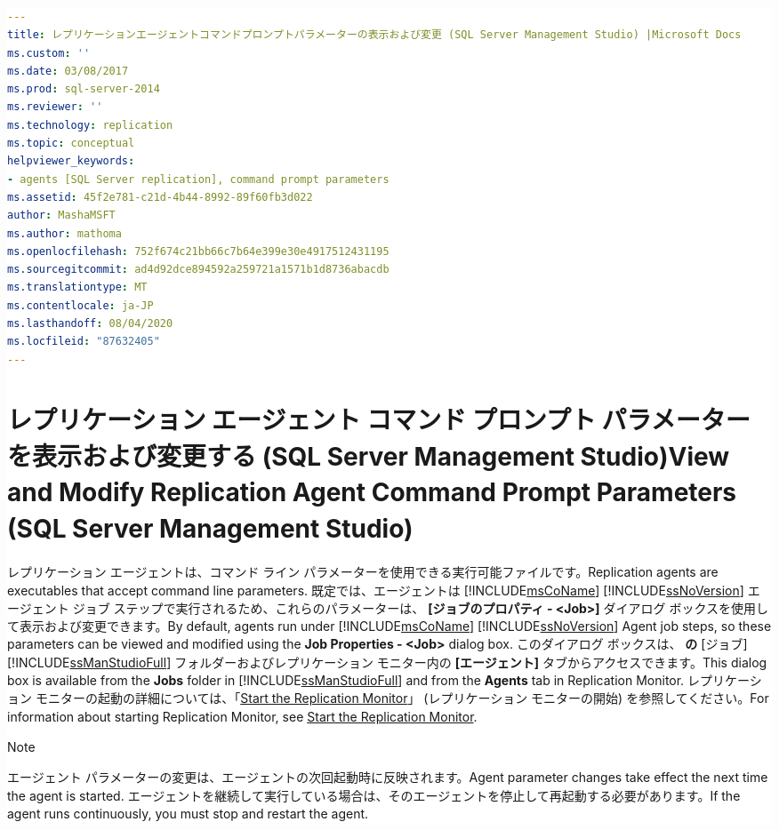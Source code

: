 ```yaml
---
title: レプリケーションエージェントコマンドプロンプトパラメーターの表示および変更 (SQL Server Management Studio) |Microsoft Docs
ms.custom: ''
ms.date: 03/08/2017
ms.prod: sql-server-2014
ms.reviewer: ''
ms.technology: replication
ms.topic: conceptual
helpviewer_keywords:
- agents [SQL Server replication], command prompt parameters
ms.assetid: 45f2e781-c21d-4b44-8992-89f60fb3d022
author: MashaMSFT
ms.author: mathoma
ms.openlocfilehash: 752f674c21bb66c7b64e399e30e4917512431195
ms.sourcegitcommit: ad4d92dce894592a259721a1571b1d8736abacdb
ms.translationtype: MT
ms.contentlocale: ja-JP
ms.lasthandoff: 08/04/2020
ms.locfileid: "87632405"
---
```

# <a name="view-and-modify-replication-agent-command-prompt-parameters-sql-server-management-studio"></a><span data-ttu-id="a5293-102">レプリケーション エージェント コマンド プロンプト パラメーターを表示および変更する (SQL Server Management Studio)</span><span class="sxs-lookup"><span data-stu-id="a5293-102">View and Modify Replication Agent Command Prompt Parameters (SQL Server Management Studio)</span></span>
  <span data-ttu-id="a5293-103">レプリケーション エージェントは、コマンド ライン パラメーターを使用できる実行可能ファイルです。</span><span class="sxs-lookup"><span data-stu-id="a5293-103">Replication agents are executables that accept command line parameters.</span></span> <span data-ttu-id="a5293-104">既定では、エージェントは [!INCLUDE[msCoName](../../../includes/msconame-md.md)] [!INCLUDE[ssNoVersion](../../../includes/ssnoversion-md.md)] エージェント ジョブ ステップで実行されるため、これらのパラメーターは、 **[ジョブのプロパティ - \<Job>]** ダイアログ ボックスを使用して表示および変更できます。</span><span class="sxs-lookup"><span data-stu-id="a5293-104">By default, agents run under [!INCLUDE[msCoName](../../../includes/msconame-md.md)] [!INCLUDE[ssNoVersion](../../../includes/ssnoversion-md.md)] Agent job steps, so these parameters can be viewed and modified using the **Job Properties - \<Job>** dialog box.</span></span> <span data-ttu-id="a5293-105">このダイアログ ボックスは、 **の** [ジョブ] [!INCLUDE[ssManStudioFull](../../../includes/ssmanstudiofull-md.md)] フォルダーおよびレプリケーション モニター内の **[エージェント]** タブからアクセスできます。</span><span class="sxs-lookup"><span data-stu-id="a5293-105">This dialog box is available from the **Jobs** folder in [!INCLUDE[ssManStudioFull](../../../includes/ssmanstudiofull-md.md)] and from the **Agents** tab in Replication Monitor.</span></span> <span data-ttu-id="a5293-106">レプリケーション モニターの起動の詳細については、「[Start the Replication Monitor](../monitor/start-the-replication-monitor.md)」 (レプリケーション モニターの開始) を参照してください。</span><span class="sxs-lookup"><span data-stu-id="a5293-106">For information about starting Replication Monitor, see [Start the Replication Monitor](../monitor/start-the-replication-monitor.md).</span></span>  
  
> [!NOTE]  
>  <span data-ttu-id="a5293-107">エージェント パラメーターの変更は、エージェントの次回起動時に反映されます。</span><span class="sxs-lookup"><span data-stu-id="a5293-107">Agent parameter changes take effect the next time the agent is started.</span></span> <span data-ttu-id="a5293-108">エージェントを継続して実行している場合は、そのエージェントを停止して再起動する必要があります。</span><span class="sxs-lookup"><span data-stu-id="a5293-108">If the agent runs continuously, you must stop and restart the agent.</span></span>  
  